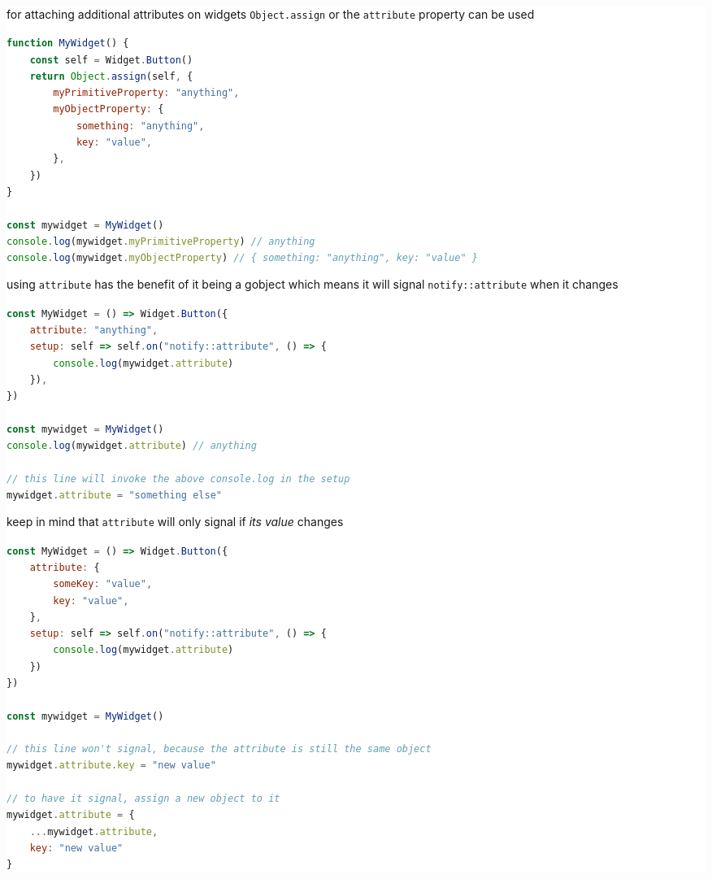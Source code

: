 for attaching additional attributes on widgets `Object.assign` or
the `attribute` property can be used

```js
function MyWidget() {
    const self = Widget.Button()
    return Object.assign(self, {
        myPrimitiveProperty: "anything",
        myObjectProperty: {
            something: "anything",
            key: "value",
        },
    })
}

const mywidget = MyWidget()
console.log(mywidget.myPrimitiveProperty) // anything
console.log(mywidget.myObjectProperty) // { something: "anything", key: "value" }
```

using `attribute` has the benefit of it being a gobject
which means it will signal `notify::attribute` when it changes

```js
const MyWidget = () => Widget.Button({
    attribute: "anything",
    setup: self => self.on("notify::attribute", () => {
        console.log(mywidget.attribute)
    }),
})

const mywidget = MyWidget()
console.log(mywidget.attribute) // anything

// this line will invoke the above console.log in the setup
mywidget.attribute = "something else"
```

keep in mind that `attribute` will only signal if *its value* changes

```js
const MyWidget = () => Widget.Button({
    attribute: {
        someKey: "value",
        key: "value",
    },
    setup: self => self.on("notify::attribute", () => {
        console.log(mywidget.attribute)
    })
})

const mywidget = MyWidget()

// this line won't signal, because the attribute is still the same object
mywidget.attribute.key = "new value"

// to have it signal, assign a new object to it
mywidget.attribute = {
    ...mywidget.attribute,
    key: "new value"
}
```
